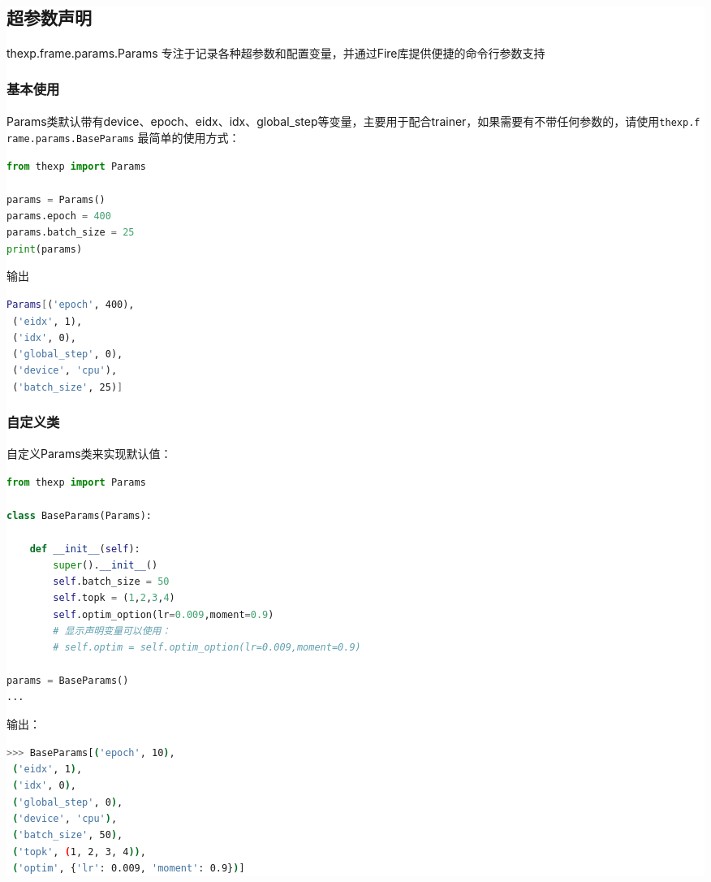 ## 超参数声明
thexp.frame.params.Params 专注于记录各种超参数和配置变量，并通过Fire库提供便捷的命令行参数支持

### 基本使用
Params类默认带有device、epoch、eidx、idx、global_step等变量，主要用于配合trainer，如果需要有不带任何参数的，请使用`thexp.frame.params.BaseParams`
最简单的使用方式：
```python
from thexp import Params

params = Params()
params.epoch = 400
params.batch_size = 25
print(params)
```
输出
````bash
Params[('epoch', 400),
 ('eidx', 1),
 ('idx', 0),
 ('global_step', 0),
 ('device', 'cpu'),
 ('batch_size', 25)]
````

### 自定义类
自定义Params类来实现默认值：
```python
from thexp import Params

class BaseParams(Params):

    def __init__(self):
        super().__init__()
        self.batch_size = 50
        self.topk = (1,2,3,4)
        self.optim_option(lr=0.009,moment=0.9) 
        # 显示声明变量可以使用：
        # self.optim = self.optim_option(lr=0.009,moment=0.9)

params = BaseParams()
...
```
输出：
```bash
>>> BaseParams[('epoch', 10),
 ('eidx', 1),
 ('idx', 0),
 ('global_step', 0),
 ('device', 'cpu'),
 ('batch_size', 50),
 ('topk', (1, 2, 3, 4)),
 ('optim', {'lr': 0.009, 'moment': 0.9})]
```
